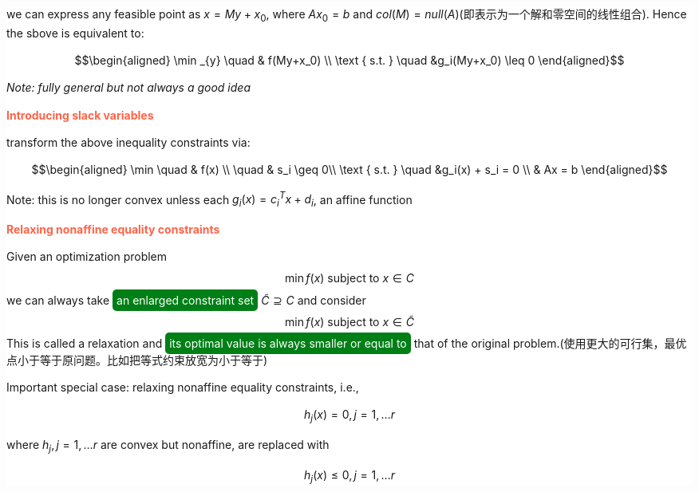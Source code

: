 we can express any feasible point as $x = My+x_0$, where $Ax_0=b$ and $col(M) = null (A)$(即表示为一个解和零空间的线性组合). Hence the sbove is equivalent to:

$$\begin{aligned}
\min _{y} \quad & f(My+x_0)  \\
\text { s.t. } \quad &g_i(My+x_0) \leq 0 
\end{aligned}$$

*Note: fully general but not always a good idea*

**<font color='Tomato'>Introducing slack variables</font>**

transform the above inequality constraints via:

$$\begin{aligned}
\min \quad & f(x)  \\
\quad & s_i \geq 0\\
\text { s.t. } \quad &g_i(x) + s_i = 0 \\
& Ax = b
\end{aligned}$$

Note: this is no longer convex unless each $g_i(x) = c_i^T x + d_i$, an affine function

**<font color='Tomato'>Relaxing nonaffine equality constraints</font>**

Given an optimization problem
$$
\min f(x) \text { subject to } x \in C
$$
we can always take <font style='background: #007f16;color: #ffffff;opacity:1.0;border-radius: 5px; padding:5px;'>an enlarged constraint set</font> $\tilde{C} \supseteq C$ and consider
$$
\min f(x) \text { subject to } x \in \tilde{C}
$$
This is called a relaxation and <font style='background: #007f16;color: #ffffff;opacity:1.0;border-radius: 5px; padding:5px;'> its optimal value is always smaller or equal to</font> that of the original problem.(使用更大的可行集，最优点小于等于原问题。比如把等式约束放宽为小于等于)

Important special case: relaxing nonaffine equality constraints, i.e.,

$$
h_j(x)=0, j=1, \ldots r
$$

where $h_j, j=1, \ldots r$ are convex but nonaffine, are replaced with

$$
h_j(x) \leq 0, j=1, \ldots r
$$